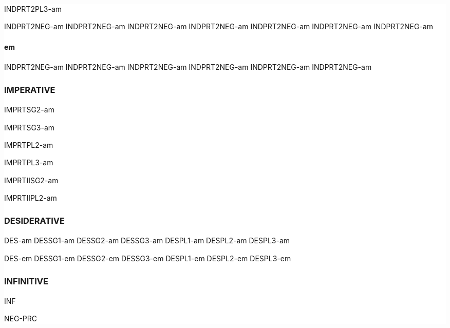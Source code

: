 INDPRT2PL3-am

INDPRT2NEG-am
INDPRT2NEG-am
INDPRT2NEG-am
INDPRT2NEG-am
INDPRT2NEG-am
INDPRT2NEG-am
INDPRT2NEG-am

#### em

INDPRT2NEG-am
INDPRT2NEG-am
INDPRT2NEG-am
INDPRT2NEG-am
INDPRT2NEG-am
INDPRT2NEG-am

### IMPERATIVE

IMPRTSG2-am

IMPRTSG3-am

IMPRTPL2-am

IMPRTPL3-am

IMPRTIISG2-am

IMPRTIIPL2-am

### DESIDERATIVE
DES-am
DESSG1-am
DESSG2-am
DESSG3-am
DESPL1-am
DESPL2-am
DESPL3-am

DES-em
DESSG1-em
DESSG2-em
DESSG3-em
DESPL1-em
DESPL2-em
DESPL3-em

### INFINITIVE

INF

NEG-PRC
